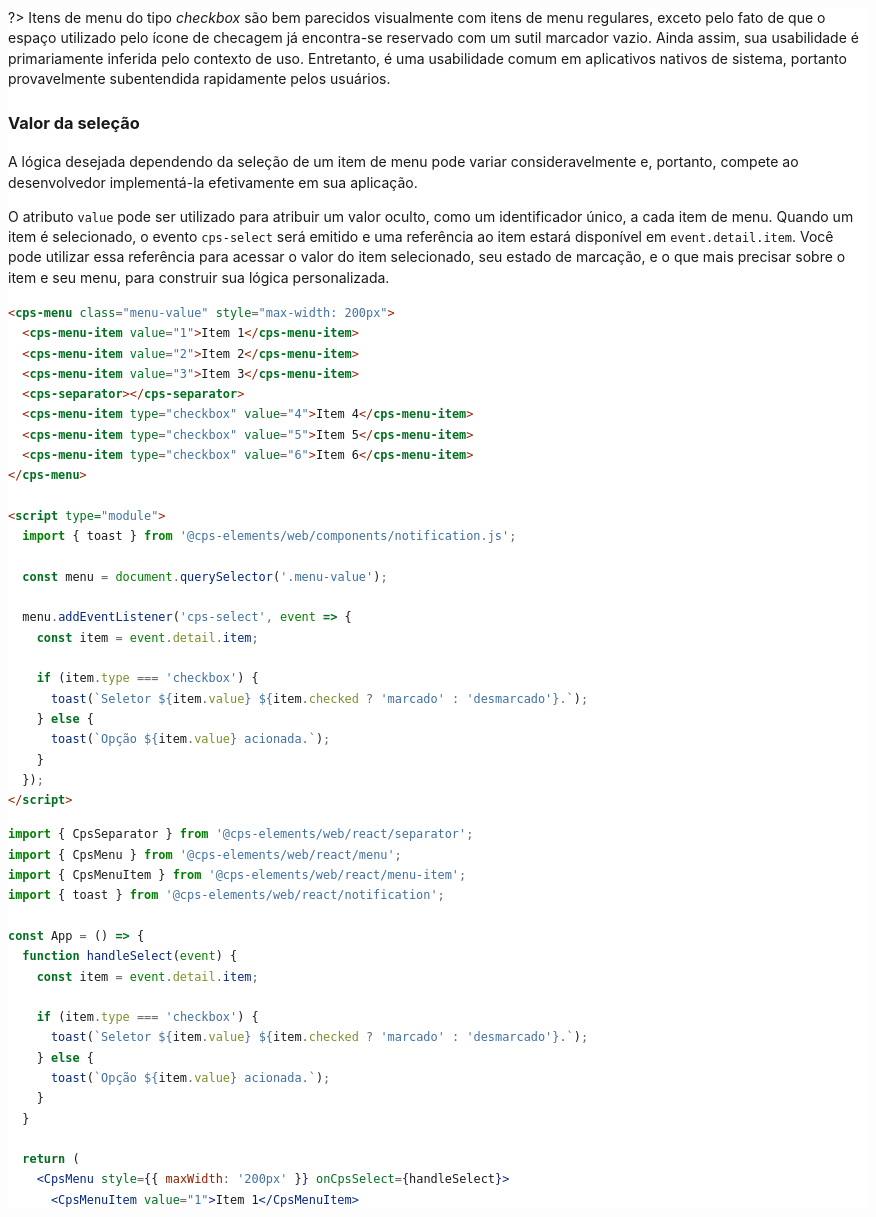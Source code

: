 
?> Itens de menu do tipo _checkbox_ são bem parecidos visualmente com itens de menu regulares, exceto pelo fato de que o espaço utilizado pelo ícone de checagem já encontra-se reservado com um sutil marcador vazio. Ainda assim, sua usabilidade é primariamente inferida pelo contexto de uso. Entretanto, é uma usabilidade comum em aplicativos nativos de sistema, portanto provavelmente subentendida rapidamente pelos usuários.

### Valor da seleção

A lógica desejada dependendo da seleção de um item de menu pode variar consideravelmente e, portanto, compete ao desenvolvedor implementá-la efetivamente em sua aplicação.

O atributo `value` pode ser utilizado para atribuir um valor oculto, como um identificador único, a cada item de menu. Quando um item é selecionado, o evento `cps-select` será emitido e uma referência ao item estará disponível em `event.detail.item`. Você pode utilizar essa referência para acessar o valor do item selecionado, seu estado de marcação, e o que mais precisar sobre o item e seu menu, para construir sua lógica personalizada.

```html preview no-vue
<cps-menu class="menu-value" style="max-width: 200px">
  <cps-menu-item value="1">Item 1</cps-menu-item>
  <cps-menu-item value="2">Item 2</cps-menu-item>
  <cps-menu-item value="3">Item 3</cps-menu-item>
  <cps-separator></cps-separator>
  <cps-menu-item type="checkbox" value="4">Item 4</cps-menu-item>
  <cps-menu-item type="checkbox" value="5">Item 5</cps-menu-item>
  <cps-menu-item type="checkbox" value="6">Item 6</cps-menu-item>
</cps-menu>

<script type="module">
  import { toast } from '@cps-elements/web/components/notification.js';

  const menu = document.querySelector('.menu-value');

  menu.addEventListener('cps-select', event => {
    const item = event.detail.item;

    if (item.type === 'checkbox') {
      toast(`Seletor ${item.value} ${item.checked ? 'marcado' : 'desmarcado'}.`);
    } else {
      toast(`Opção ${item.value} acionada.`);
    }
  });
</script>
```

```jsx react
import { CpsSeparator } from '@cps-elements/web/react/separator';
import { CpsMenu } from '@cps-elements/web/react/menu';
import { CpsMenuItem } from '@cps-elements/web/react/menu-item';
import { toast } from '@cps-elements/web/react/notification';

const App = () => {
  function handleSelect(event) {
    const item = event.detail.item;

    if (item.type === 'checkbox') {
      toast(`Seletor ${item.value} ${item.checked ? 'marcado' : 'desmarcado'}.`);
    } else {
      toast(`Opção ${item.value} acionada.`);
    }
  }

  return (
    <CpsMenu style={{ maxWidth: '200px' }} onCpsSelect={handleSelect}>
      <CpsMenuItem value="1">Item 1</CpsMenuItem>
```